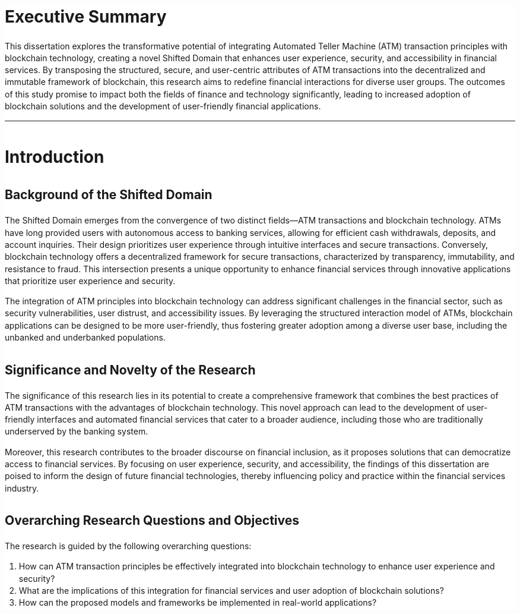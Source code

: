 # Executive Summary

This dissertation explores the transformative potential of integrating Automated Teller Machine (ATM) transaction principles with blockchain technology, creating a novel Shifted Domain that enhances user experience, security, and accessibility in financial services. By transposing the structured, secure, and user-centric attributes of ATM transactions into the decentralized and immutable framework of blockchain, this research aims to redefine financial interactions for diverse user groups. The outcomes of this study promise to impact both the fields of finance and technology significantly, leading to increased adoption of blockchain solutions and the development of user-friendly financial applications.

---

# Introduction

## Background of the Shifted Domain

The Shifted Domain emerges from the convergence of two distinct fields—ATM transactions and blockchain technology. ATMs have long provided users with autonomous access to banking services, allowing for efficient cash withdrawals, deposits, and account inquiries. Their design prioritizes user experience through intuitive interfaces and secure transactions. Conversely, blockchain technology offers a decentralized framework for secure transactions, characterized by transparency, immutability, and resistance to fraud. This intersection presents a unique opportunity to enhance financial services through innovative applications that prioritize user experience and security.

The integration of ATM principles into blockchain technology can address significant challenges in the financial sector, such as security vulnerabilities, user distrust, and accessibility issues. By leveraging the structured interaction model of ATMs, blockchain applications can be designed to be more user-friendly, thus fostering greater adoption among a diverse user base, including the unbanked and underbanked populations.

## Significance and Novelty of the Research

The significance of this research lies in its potential to create a comprehensive framework that combines the best practices of ATM transactions with the advantages of blockchain technology. This novel approach can lead to the development of user-friendly interfaces and automated financial services that cater to a broader audience, including those who are traditionally underserved by the banking system.

Moreover, this research contributes to the broader discourse on financial inclusion, as it proposes solutions that can democratize access to financial services. By focusing on user experience, security, and accessibility, the findings of this dissertation are poised to inform the design of future financial technologies, thereby influencing policy and practice within the financial services industry.

## Overarching Research Questions and Objectives

The research is guided by the following overarching questions:

1. How can ATM transaction principles be effectively integrated into blockchain technology to enhance user experience and security?
2. What are the implications of this integration for financial services and user adoption of blockchain solutions?
3. How can the proposed models and frameworks be implemented in real-world applications?
